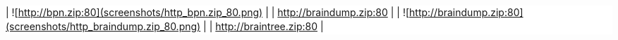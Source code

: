 | ![http://bpn.zip:80](screenshots/http_bpn.zip_80.png) |
| http://braindump.zip:80 |
| ![http://braindump.zip:80](screenshots/http_braindump.zip_80.png) |
| http://braintree.zip:80 |
